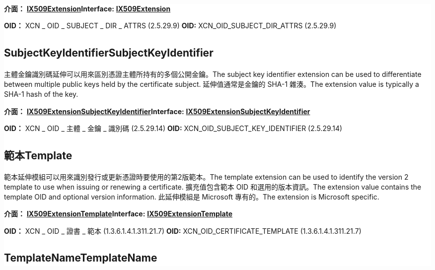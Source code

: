<span data-ttu-id="bd766-185">**介面：** [ **IX509Extension**](/windows/desktop/api/CertEnroll/nn-certenroll-ix509extension)</span><span class="sxs-lookup"><span data-stu-id="bd766-185">**Interface:** [**IX509Extension**](/windows/desktop/api/CertEnroll/nn-certenroll-ix509extension)</span></span>

<span data-ttu-id="bd766-186">**OID：** XCN \_ OID \_ SUBJECT \_ DIR \_ ATTRS (2.5.29.9) </span><span class="sxs-lookup"><span data-stu-id="bd766-186">**OID:** XCN\_OID\_SUBJECT\_DIR\_ATTRS (2.5.29.9)</span></span>

## <a name="subjectkeyidentifier"></a><span data-ttu-id="bd766-187">SubjectKeyIdentifier</span><span class="sxs-lookup"><span data-stu-id="bd766-187">SubjectKeyIdentifier</span></span>

<span data-ttu-id="bd766-188">主體金鑰識別碼延伸可以用來區別憑證主體所持有的多個公開金鑰。</span><span class="sxs-lookup"><span data-stu-id="bd766-188">The subject key identifier extension can be used to differentiate between multiple public keys held by the certificate subject.</span></span> <span data-ttu-id="bd766-189">延伸值通常是金鑰的 SHA-1 雜湊。</span><span class="sxs-lookup"><span data-stu-id="bd766-189">The extension value is typically a SHA-1 hash of the key.</span></span>

<span data-ttu-id="bd766-190">**介面：** [ **IX509ExtensionSubjectKeyIdentifier**](/windows/desktop/api/CertEnroll/nn-certenroll-ix509extensionsubjectkeyidentifier)</span><span class="sxs-lookup"><span data-stu-id="bd766-190">**Interface:** [**IX509ExtensionSubjectKeyIdentifier**](/windows/desktop/api/CertEnroll/nn-certenroll-ix509extensionsubjectkeyidentifier)</span></span>

<span data-ttu-id="bd766-191">**OID：** XCN \_ OID \_ 主體 \_ 金鑰 \_ 識別碼 (2.5.29.14) </span><span class="sxs-lookup"><span data-stu-id="bd766-191">**OID:** XCN\_OID\_SUBJECT\_KEY\_IDENTIFIER (2.5.29.14)</span></span>

## <a name="template"></a><span data-ttu-id="bd766-192">範本</span><span class="sxs-lookup"><span data-stu-id="bd766-192">Template</span></span>

<span data-ttu-id="bd766-193">範本延伸模組可以用來識別發行或更新憑證時要使用的第2版範本。</span><span class="sxs-lookup"><span data-stu-id="bd766-193">The template extension can be used to identify the version 2 template to use when issuing or renewing a certificate.</span></span> <span data-ttu-id="bd766-194">擴充值包含範本 OID 和選用的版本資訊。</span><span class="sxs-lookup"><span data-stu-id="bd766-194">The extension value contains the template OID and optional version information.</span></span> <span data-ttu-id="bd766-195">此延伸模組是 Microsoft 專有的。</span><span class="sxs-lookup"><span data-stu-id="bd766-195">The extension is Microsoft specific.</span></span>

<span data-ttu-id="bd766-196">**介面：** [ **IX509ExtensionTemplate**](/windows/desktop/api/CertEnroll/nn-certenroll-ix509extensiontemplate)</span><span class="sxs-lookup"><span data-stu-id="bd766-196">**Interface:** [**IX509ExtensionTemplate**](/windows/desktop/api/CertEnroll/nn-certenroll-ix509extensiontemplate)</span></span>

<span data-ttu-id="bd766-197">**OID：** XCN \_ OID \_ 證書 \_ 範本 (1.3.6.1.4.1.311.21.7) </span><span class="sxs-lookup"><span data-stu-id="bd766-197">**OID:** XCN\_OID\_CERTIFICATE\_TEMPLATE (1.3.6.1.4.1.311.21.7)</span></span>

## <a name="templatename"></a><span data-ttu-id="bd766-198">TemplateName</span><span class="sxs-lookup"><span data-stu-id="bd766-198">TemplateName</span></span>
